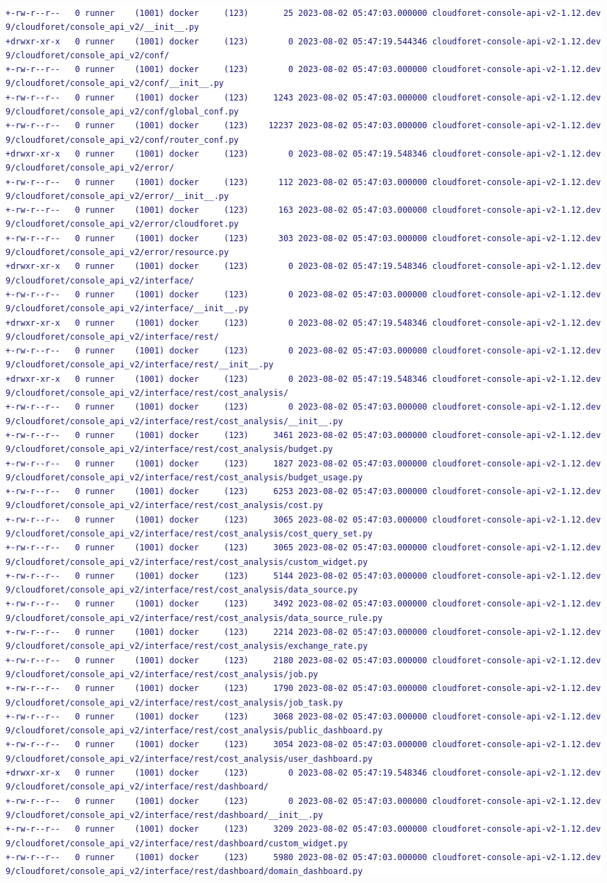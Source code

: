 ```diff
+-rw-r--r--   0 runner    (1001) docker     (123)       25 2023-08-02 05:47:03.000000 cloudforet-console-api-v2-1.12.dev9/cloudforet/console_api_v2/__init__.py
+drwxr-xr-x   0 runner    (1001) docker     (123)        0 2023-08-02 05:47:19.544346 cloudforet-console-api-v2-1.12.dev9/cloudforet/console_api_v2/conf/
+-rw-r--r--   0 runner    (1001) docker     (123)        0 2023-08-02 05:47:03.000000 cloudforet-console-api-v2-1.12.dev9/cloudforet/console_api_v2/conf/__init__.py
+-rw-r--r--   0 runner    (1001) docker     (123)     1243 2023-08-02 05:47:03.000000 cloudforet-console-api-v2-1.12.dev9/cloudforet/console_api_v2/conf/global_conf.py
+-rw-r--r--   0 runner    (1001) docker     (123)    12237 2023-08-02 05:47:03.000000 cloudforet-console-api-v2-1.12.dev9/cloudforet/console_api_v2/conf/router_conf.py
+drwxr-xr-x   0 runner    (1001) docker     (123)        0 2023-08-02 05:47:19.548346 cloudforet-console-api-v2-1.12.dev9/cloudforet/console_api_v2/error/
+-rw-r--r--   0 runner    (1001) docker     (123)      112 2023-08-02 05:47:03.000000 cloudforet-console-api-v2-1.12.dev9/cloudforet/console_api_v2/error/__init__.py
+-rw-r--r--   0 runner    (1001) docker     (123)      163 2023-08-02 05:47:03.000000 cloudforet-console-api-v2-1.12.dev9/cloudforet/console_api_v2/error/cloudforet.py
+-rw-r--r--   0 runner    (1001) docker     (123)      303 2023-08-02 05:47:03.000000 cloudforet-console-api-v2-1.12.dev9/cloudforet/console_api_v2/error/resource.py
+drwxr-xr-x   0 runner    (1001) docker     (123)        0 2023-08-02 05:47:19.548346 cloudforet-console-api-v2-1.12.dev9/cloudforet/console_api_v2/interface/
+-rw-r--r--   0 runner    (1001) docker     (123)        0 2023-08-02 05:47:03.000000 cloudforet-console-api-v2-1.12.dev9/cloudforet/console_api_v2/interface/__init__.py
+drwxr-xr-x   0 runner    (1001) docker     (123)        0 2023-08-02 05:47:19.548346 cloudforet-console-api-v2-1.12.dev9/cloudforet/console_api_v2/interface/rest/
+-rw-r--r--   0 runner    (1001) docker     (123)        0 2023-08-02 05:47:03.000000 cloudforet-console-api-v2-1.12.dev9/cloudforet/console_api_v2/interface/rest/__init__.py
+drwxr-xr-x   0 runner    (1001) docker     (123)        0 2023-08-02 05:47:19.548346 cloudforet-console-api-v2-1.12.dev9/cloudforet/console_api_v2/interface/rest/cost_analysis/
+-rw-r--r--   0 runner    (1001) docker     (123)        0 2023-08-02 05:47:03.000000 cloudforet-console-api-v2-1.12.dev9/cloudforet/console_api_v2/interface/rest/cost_analysis/__init__.py
+-rw-r--r--   0 runner    (1001) docker     (123)     3461 2023-08-02 05:47:03.000000 cloudforet-console-api-v2-1.12.dev9/cloudforet/console_api_v2/interface/rest/cost_analysis/budget.py
+-rw-r--r--   0 runner    (1001) docker     (123)     1827 2023-08-02 05:47:03.000000 cloudforet-console-api-v2-1.12.dev9/cloudforet/console_api_v2/interface/rest/cost_analysis/budget_usage.py
+-rw-r--r--   0 runner    (1001) docker     (123)     6253 2023-08-02 05:47:03.000000 cloudforet-console-api-v2-1.12.dev9/cloudforet/console_api_v2/interface/rest/cost_analysis/cost.py
+-rw-r--r--   0 runner    (1001) docker     (123)     3065 2023-08-02 05:47:03.000000 cloudforet-console-api-v2-1.12.dev9/cloudforet/console_api_v2/interface/rest/cost_analysis/cost_query_set.py
+-rw-r--r--   0 runner    (1001) docker     (123)     3065 2023-08-02 05:47:03.000000 cloudforet-console-api-v2-1.12.dev9/cloudforet/console_api_v2/interface/rest/cost_analysis/custom_widget.py
+-rw-r--r--   0 runner    (1001) docker     (123)     5144 2023-08-02 05:47:03.000000 cloudforet-console-api-v2-1.12.dev9/cloudforet/console_api_v2/interface/rest/cost_analysis/data_source.py
+-rw-r--r--   0 runner    (1001) docker     (123)     3492 2023-08-02 05:47:03.000000 cloudforet-console-api-v2-1.12.dev9/cloudforet/console_api_v2/interface/rest/cost_analysis/data_source_rule.py
+-rw-r--r--   0 runner    (1001) docker     (123)     2214 2023-08-02 05:47:03.000000 cloudforet-console-api-v2-1.12.dev9/cloudforet/console_api_v2/interface/rest/cost_analysis/exchange_rate.py
+-rw-r--r--   0 runner    (1001) docker     (123)     2180 2023-08-02 05:47:03.000000 cloudforet-console-api-v2-1.12.dev9/cloudforet/console_api_v2/interface/rest/cost_analysis/job.py
+-rw-r--r--   0 runner    (1001) docker     (123)     1790 2023-08-02 05:47:03.000000 cloudforet-console-api-v2-1.12.dev9/cloudforet/console_api_v2/interface/rest/cost_analysis/job_task.py
+-rw-r--r--   0 runner    (1001) docker     (123)     3068 2023-08-02 05:47:03.000000 cloudforet-console-api-v2-1.12.dev9/cloudforet/console_api_v2/interface/rest/cost_analysis/public_dashboard.py
+-rw-r--r--   0 runner    (1001) docker     (123)     3054 2023-08-02 05:47:03.000000 cloudforet-console-api-v2-1.12.dev9/cloudforet/console_api_v2/interface/rest/cost_analysis/user_dashboard.py
+drwxr-xr-x   0 runner    (1001) docker     (123)        0 2023-08-02 05:47:19.548346 cloudforet-console-api-v2-1.12.dev9/cloudforet/console_api_v2/interface/rest/dashboard/
+-rw-r--r--   0 runner    (1001) docker     (123)        0 2023-08-02 05:47:03.000000 cloudforet-console-api-v2-1.12.dev9/cloudforet/console_api_v2/interface/rest/dashboard/__init__.py
+-rw-r--r--   0 runner    (1001) docker     (123)     3209 2023-08-02 05:47:03.000000 cloudforet-console-api-v2-1.12.dev9/cloudforet/console_api_v2/interface/rest/dashboard/custom_widget.py
+-rw-r--r--   0 runner    (1001) docker     (123)     5980 2023-08-02 05:47:03.000000 cloudforet-console-api-v2-1.12.dev9/cloudforet/console_api_v2/interface/rest/dashboard/domain_dashboard.py
```
